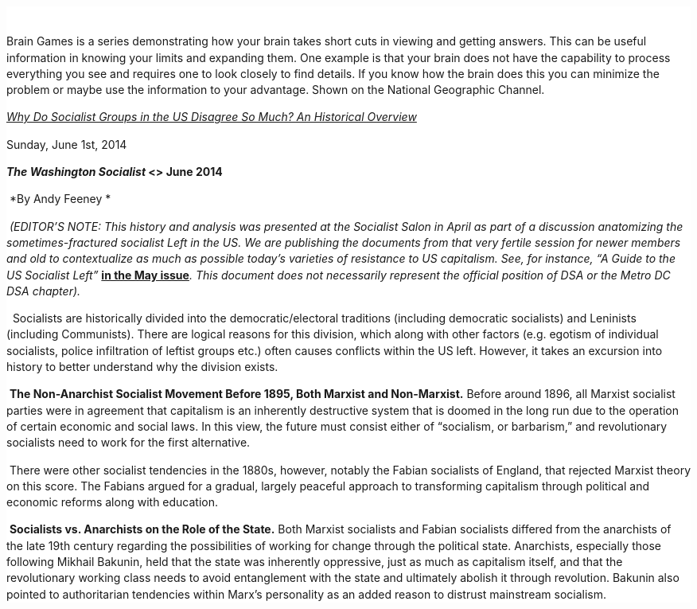  

Brain Games is a series demonstrating how your brain takes short cuts in
viewing and getting answers. This can be useful information in knowing
your limits and expanding them. One example is that your brain does not
have the capability to process everything you see and requires one to
look closely to find details. If you know how the brain does this you
can minimize the problem or maybe use the information to your advantage.
Shown on the National Geographic Channel.

[*Why Do Socialist Groups in the US Disagree So Much? An Historical
Overview*](http://dsadc.org/why-do-socialist-groups-in-the-us-disagree-so-much-an-historical-overview/)

Sunday, June 1st, 2014

***The Washington Socialist* &lt;&gt; June 2014**

 *By Andy Feeney *

 *(EDITOR’S NOTE: This history and analysis was presented at the
Socialist Salon in April as part of a discussion anatomizing the
sometimes-fractured socialist Left in the US. We are publishing the
documents from that very fertile session for newer members and old to
contextualize as much as possible today’s varieties of resistance to US
capitalism. See, for instance, “A Guide to the US Socialist Left”* [**in
the May
issue**](http://dsadc.org/welcome-to-the-may-day-edition-of-the-washington-socialist/)*.
This document does not necessarily represent the official position of
DSA or the Metro DC DSA chapter).*

  Socialists are historically divided into the democratic/electoral
traditions (including democratic socialists) and Leninists (including
Communists). There are logical reasons for this division, which along
with other factors (e.g. egotism of individual socialists, police
infiltration of leftist groups etc.) often causes conflicts within the
US left. However, it takes an excursion into history to better
understand why the division exists.

 **The Non-Anarchist Socialist Movement Before 1895, Both Marxist and
Non-Marxist.** Before around 1896, all Marxist socialist parties were in
agreement that capitalism is an inherently destructive system that is
doomed in the long run due to the operation of certain economic and
social laws. In this view, the future must consist either of “socialism,
or barbarism,” and revolutionary socialists need to work for the first
alternative.

 There were other socialist tendencies in the 1880s, however, notably
the Fabian socialists of England, that rejected Marxist theory on this
score. The Fabians argued for a gradual, largely peaceful approach to
transforming capitalism through political and economic reforms along
with education.

 **Socialists vs. Anarchists on the Role of the State.** Both Marxist
socialists and Fabian socialists differed from the anarchists of the
late 19th century regarding the possibilities of working for change
through the political state. Anarchists, especially those following
Mikhail Bakunin, held that the state was inherently oppressive, just as
much as capitalism itself, and that the revolutionary working class
needs to avoid entanglement with the state and ultimately abolish it
through revolution. Bakunin also pointed to authoritarian tendencies
within Marx’s personality as an added reason to distrust mainstream
socialism.
